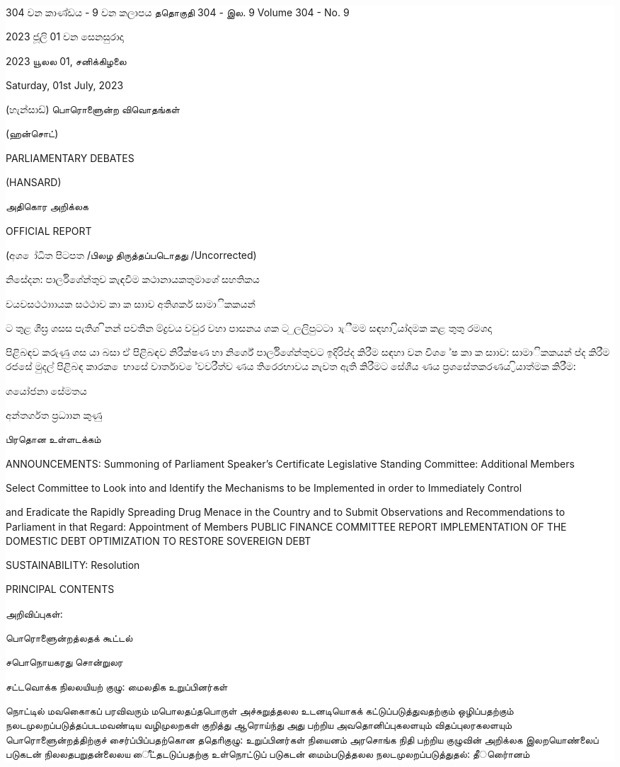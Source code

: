 304 වන කාණ්ඩය - 9 වන කලාපය ததொகுதி 304 - இல. 9 Volume 304 - No. 9

2023 ජූලි 01 වන සෙනසුරාදා

2023 யூலல 01, சனிக்கிழலை

Saturday, 01st July, 2023

(හැන්සාඩ්) பொரொளுைன்ற விவொதங்கள்

(ஹன்சொட்)

PARLIAMENTARY DEBATES

(HANSARD)

அதிகொர அறிக்லக

OFFICIAL REPORT

(අශ ෝධිත පිටපත /பிலழ திருத்தப்படொதது /Uncorrected)

නිසේදන: පාර්ලිශේන්තුව කැඳවීම කථානායකතුමාශේ සහතිකය

වයවසථථාාායක සථථාව කා ක සාාව අතිශර්ක සාමාිකකයන්

ට තුළ ශීඝ්‍ර ශසස පැතිශ ිනන් පවතින ම්ද්‍රවය වවුර වහා පාසනය ශක ට ුලලිුපුටටා ාැීමම සඳහා ්‍රියා්දමක කළ තුතු ‍රමශදා

පිළිබඳව කරුණු ශස යා බසා ඒ පිළිබඳව නිරීක්ෂණ හා නිර්ශේ පාර්ලිශේන්තුවට ඉදිරිප්ද කිරීම සඳහා වන විශ ේෂ කා ක සාාව: සාමාිකකයන් ප්ද කිරීම රජසේ මුදල් පිළිබඳ කාරක ෙභාසේ වාර්තාව ේවවරීත්ව ණය තිරෙරභාවය නැවත ඇති කිරීමට සේශීය ණය ප්‍රශසේතකරණය ්‍රියාත්මක කිරීම:

ශයෝජනා සේමතය

අන්තර්ගත ප්‍රධාාන කුණු

பிரதொன உள்ளடக்கம்

ANNOUNCEMENTS: Summoning of Parliament Speaker’s Certificate Legislative Standing Committee: Additional Members

Select Committee to Look into and Identify the Mechanisms to be Implemented in order to Immediately Control

and Eradicate the Rapidly Spreading Drug Menace in the Country and to Submit Observations and Recommendations to Parliament in that Regard: Appointment of Members PUBLIC FINANCE COMMITTEE REPORT IMPLEMENTATION OF THE DOMESTIC DEBT OPTIMIZATION TO RESTORE SOVEREIGN DEBT

SUSTAINABILITY: Resolution

PRINCIPAL CONTENTS

அறிவிப்புகள்:

பொரொளுைன்றத்லதக் கூட்டல்

சபொநொயகரது சொன்றுலர

சட்டவொக்க நிலலயியற் குழு: மைலதிக உறுப்பினர்கள்

நொட்டில் மவகைொகப் பரவிவரும் மபொலதப்தபொருள் அச்சுறுத்தலல உடனடியொகக் கட்டுப்படுத்துவதற்கும் ஒழிப்பதற்கும் நலடமுலறப்படுத்தப்படமவண்டிய வழிமுலறகள் குறித்து ஆரொய்ந்து அது பற்றிய அவதொனிப்புகலளயும் விதப்புலரகலளயும் பொரொளுைன்றத்திற்குச் சைர்ப்பிப்பதற்கொன ததொிகுழு: உறுப்பினர்கள் நியைனம் அரசொங்க நிதி பற்றிய குழுவின் அறிக்லக இலறயொண்லைப் படுகடன் நிலலதபறுதன்லைலய ைீட்தடடுப்பதற்கு உள்நொட்டுப் படுகடன் மைம்படுத்தலல நலடமுலறப்படுத்துதல்: தீர்ைொனம்
